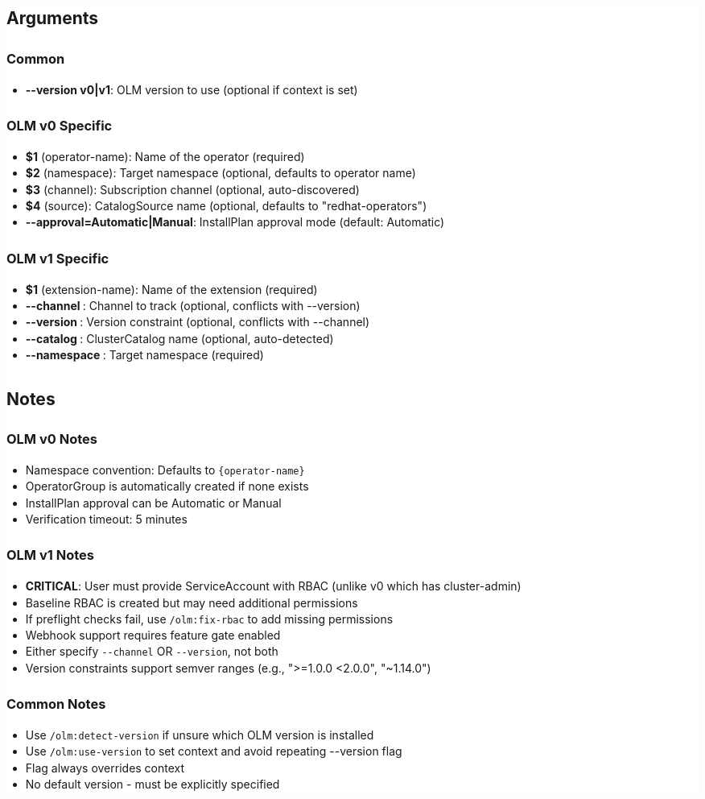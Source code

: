 ## Arguments

### Common
- **--version v0|v1**: OLM version to use (optional if context is set)

### OLM v0 Specific
- **$1** (operator-name): Name of the operator (required)
- **$2** (namespace): Target namespace (optional, defaults to operator name)
- **$3** (channel): Subscription channel (optional, auto-discovered)
- **$4** (source): CatalogSource name (optional, defaults to "redhat-operators")
- **--approval=Automatic|Manual**: InstallPlan approval mode (default: Automatic)

### OLM v1 Specific
- **$1** (extension-name): Name of the extension (required)
- **--channel <channel>**: Channel to track (optional, conflicts with --version)
- **--version <version>**: Version constraint (optional, conflicts with --channel)
- **--catalog <catalog>**: ClusterCatalog name (optional, auto-detected)
- **--namespace <namespace>**: Target namespace (required)

## Notes

### OLM v0 Notes
- Namespace convention: Defaults to `{operator-name}`
- OperatorGroup is automatically created if none exists
- InstallPlan approval can be Automatic or Manual
- Verification timeout: 5 minutes

### OLM v1 Notes
- **CRITICAL**: User must provide ServiceAccount with RBAC (unlike v0 which has cluster-admin)
- Baseline RBAC is created but may need additional permissions
- If preflight checks fail, use `/olm:fix-rbac` to add missing permissions
- Webhook support requires feature gate enabled
- Either specify `--channel` OR `--version`, not both
- Version constraints support semver ranges (e.g., ">=1.0.0 <2.0.0", "~1.14.0")

### Common Notes
- Use `/olm:detect-version` if unsure which OLM version is installed
- Use `/olm:use-version` to set context and avoid repeating --version flag
- Flag always overrides context
- No default version - must be explicitly specified
